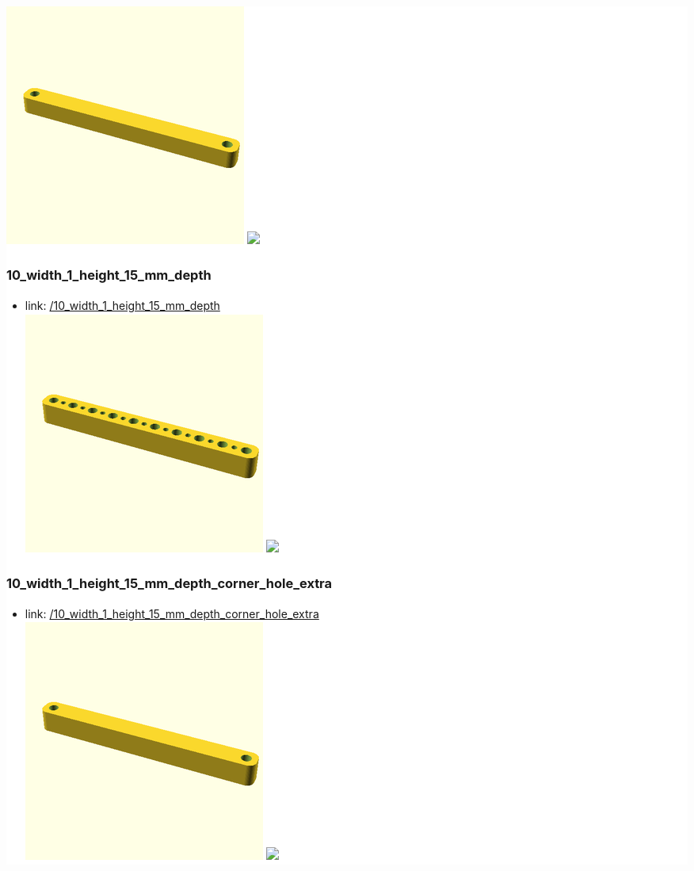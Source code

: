 ![](10_width_1_height_12_mm_depth_two_side_hole_extra/3dpr_300.png)  ![](10_width_1_height_12_mm_depth_two_side_hole_extra/image_300.jpg)
 

### 10_width_1_height_15_mm_depth
* link: [/10_width_1_height_15_mm_depth](10_width_1_height_15_mm_depth)  
![](10_width_1_height_15_mm_depth/3dpr_300.png)  ![](10_width_1_height_15_mm_depth/image_300.jpg)
 

### 10_width_1_height_15_mm_depth_corner_hole_extra
* link: [/10_width_1_height_15_mm_depth_corner_hole_extra](10_width_1_height_15_mm_depth_corner_hole_extra)  
![](10_width_1_height_15_mm_depth_corner_hole_extra/3dpr_300.png)  ![](10_width_1_height_15_mm_depth_corner_hole_extra/image_300.jpg)
 
